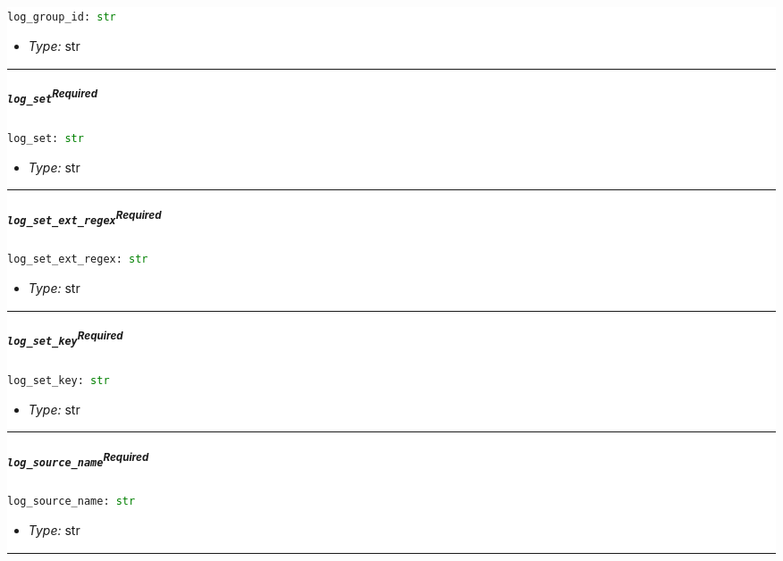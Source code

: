 ```python
log_group_id: str
```

- *Type:* str

---

##### `log_set`<sup>Required</sup> <a name="log_set" id="rhizo-co-terraform-provider-oci.dataOciLogAnalyticsLogAnalyticsObjectCollectionRule.DataOciLogAnalyticsLogAnalyticsObjectCollectionRule.property.logSet"></a>

```python
log_set: str
```

- *Type:* str

---

##### `log_set_ext_regex`<sup>Required</sup> <a name="log_set_ext_regex" id="rhizo-co-terraform-provider-oci.dataOciLogAnalyticsLogAnalyticsObjectCollectionRule.DataOciLogAnalyticsLogAnalyticsObjectCollectionRule.property.logSetExtRegex"></a>

```python
log_set_ext_regex: str
```

- *Type:* str

---

##### `log_set_key`<sup>Required</sup> <a name="log_set_key" id="rhizo-co-terraform-provider-oci.dataOciLogAnalyticsLogAnalyticsObjectCollectionRule.DataOciLogAnalyticsLogAnalyticsObjectCollectionRule.property.logSetKey"></a>

```python
log_set_key: str
```

- *Type:* str

---

##### `log_source_name`<sup>Required</sup> <a name="log_source_name" id="rhizo-co-terraform-provider-oci.dataOciLogAnalyticsLogAnalyticsObjectCollectionRule.DataOciLogAnalyticsLogAnalyticsObjectCollectionRule.property.logSourceName"></a>

```python
log_source_name: str
```

- *Type:* str

---